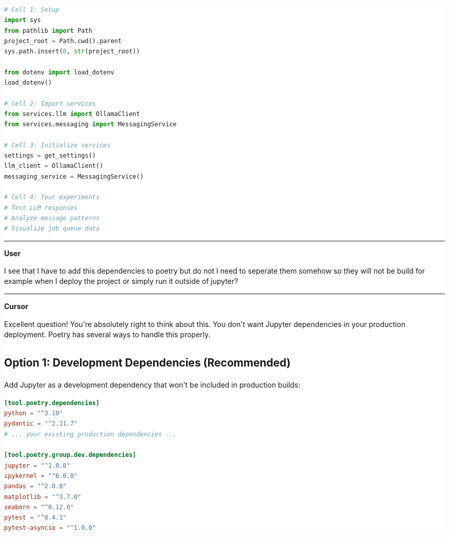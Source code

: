 ```python
# Cell 1: Setup
import sys
from pathlib import Path
project_root = Path.cwd().parent
sys.path.insert(0, str(project_root))

from dotenv import load_dotenv
load_dotenv()

# Cell 2: Import services
from services.llm import OllamaClient
from services.messaging import MessagingService

# Cell 3: Initialize services
settings = get_settings()
llm_client = OllamaClient()
messaging_service = MessagingService()

# Cell 4: Your experiments
# Test LLM responses
# Analyze message patterns
# Visualize job queue data
```

---

**User**

I see that I have to add this dependencies to poetry but do not I need to seperate them somehow so they will not be build for example when I deploy the project or simply run it outside of jupyter?

---

**Cursor**

Excellent question! You're absolutely right to think about this. You don't want Jupyter dependencies in your production deployment. Poetry has several ways to handle this properly.

## Option 1: Development Dependencies (Recommended)

Add Jupyter as a development dependency that won't be included in production builds:

```toml
[tool.poetry.dependencies]
python = "^3.10"
pydantic = "^2.11.7"
# ... your existing production dependencies ...

[tool.poetry.group.dev.dependencies]
jupyter = "^1.0.0"
ipykernel = "^6.0.0"
pandas = "^2.0.0"
matplotlib = "^3.7.0"
seaborn = "^0.12.0"
pytest = "^8.4.1"
pytest-asyncio = "^1.0.0"
```
